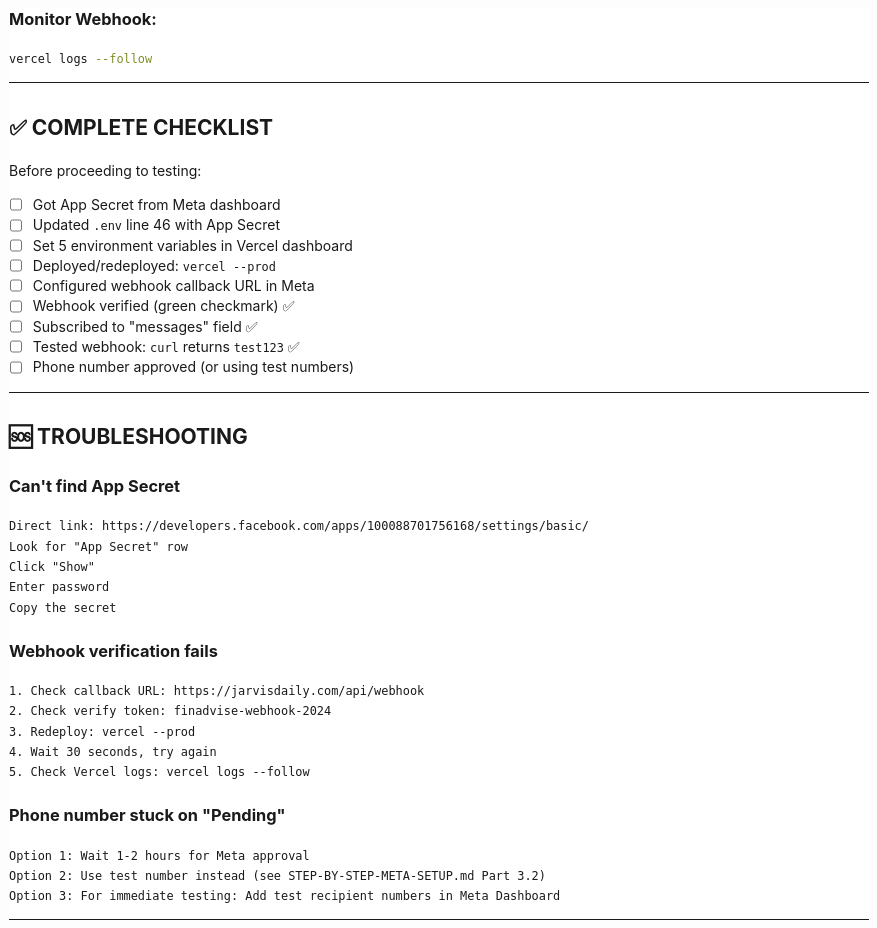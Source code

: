 ### Monitor Webhook:
```bash
vercel logs --follow
```

---

## ✅ COMPLETE CHECKLIST

Before proceeding to testing:

- [ ] Got App Secret from Meta dashboard
- [ ] Updated `.env` line 46 with App Secret
- [ ] Set 5 environment variables in Vercel dashboard
- [ ] Deployed/redeployed: `vercel --prod`
- [ ] Configured webhook callback URL in Meta
- [ ] Webhook verified (green checkmark) ✅
- [ ] Subscribed to "messages" field ✅
- [ ] Tested webhook: `curl` returns `test123` ✅
- [ ] Phone number approved (or using test numbers)

---

## 🆘 TROUBLESHOOTING

### Can't find App Secret
```
Direct link: https://developers.facebook.com/apps/100088701756168/settings/basic/
Look for "App Secret" row
Click "Show"
Enter password
Copy the secret
```

### Webhook verification fails
```
1. Check callback URL: https://jarvisdaily.com/api/webhook
2. Check verify token: finadvise-webhook-2024
3. Redeploy: vercel --prod
4. Wait 30 seconds, try again
5. Check Vercel logs: vercel logs --follow
```

### Phone number stuck on "Pending"
```
Option 1: Wait 1-2 hours for Meta approval
Option 2: Use test number instead (see STEP-BY-STEP-META-SETUP.md Part 3.2)
Option 3: For immediate testing: Add test recipient numbers in Meta Dashboard
```

---
